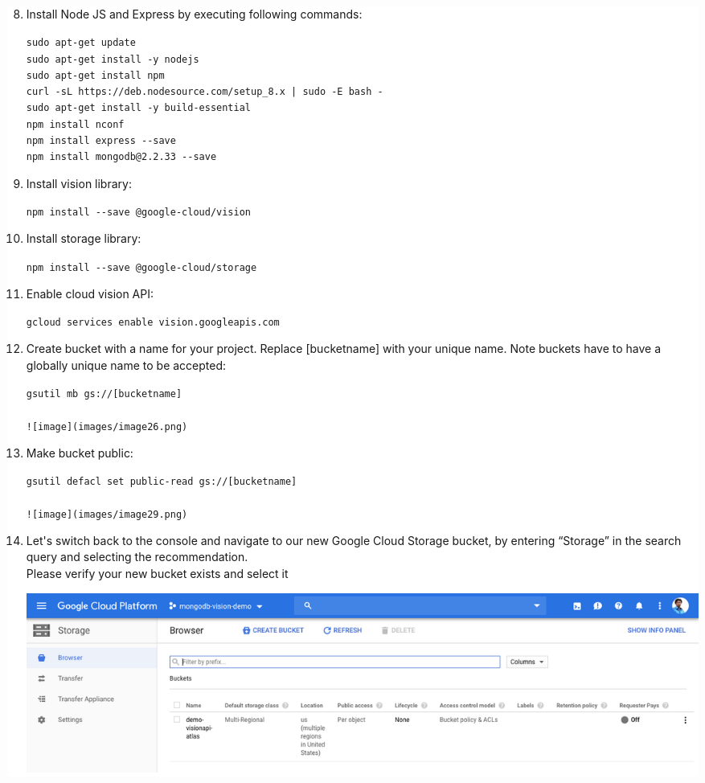 8.  Install Node JS and Express by executing following commands:

        sudo apt-get update
        sudo apt-get install -y nodejs
        sudo apt-get install npm
        curl -sL https://deb.nodesource.com/setup_8.x | sudo -E bash -
        sudo apt-get install -y build-essential
        npm install nconf
        npm install express --save
        npm install mongodb@2.2.33 --save

9.  Install vision library:

        npm install --save @google-cloud/vision
   
10. Install storage library:

        npm install --save @google-cloud/storage

11. Enable cloud vision API:

        gcloud services enable vision.googleapis.com

12. Create bucket with a name for your project.  Replace [bucketname] with your unique name.  Note buckets have to have a globally unique name to be accepted:

        gsutil mb gs://[bucketname]

        ![image](images/image26.png)        

13. Make bucket public:

        gsutil defacl set public-read gs://[bucketname]

        ![image](images/image29.png)   

14. Let's switch back to the console and navigate to our new Google Cloud Storage bucket, by entering “Storage” in the search query and selecting the recommendation.  
    Please verify your new bucket exists and select it
    
    ![image](images/image36.png)
